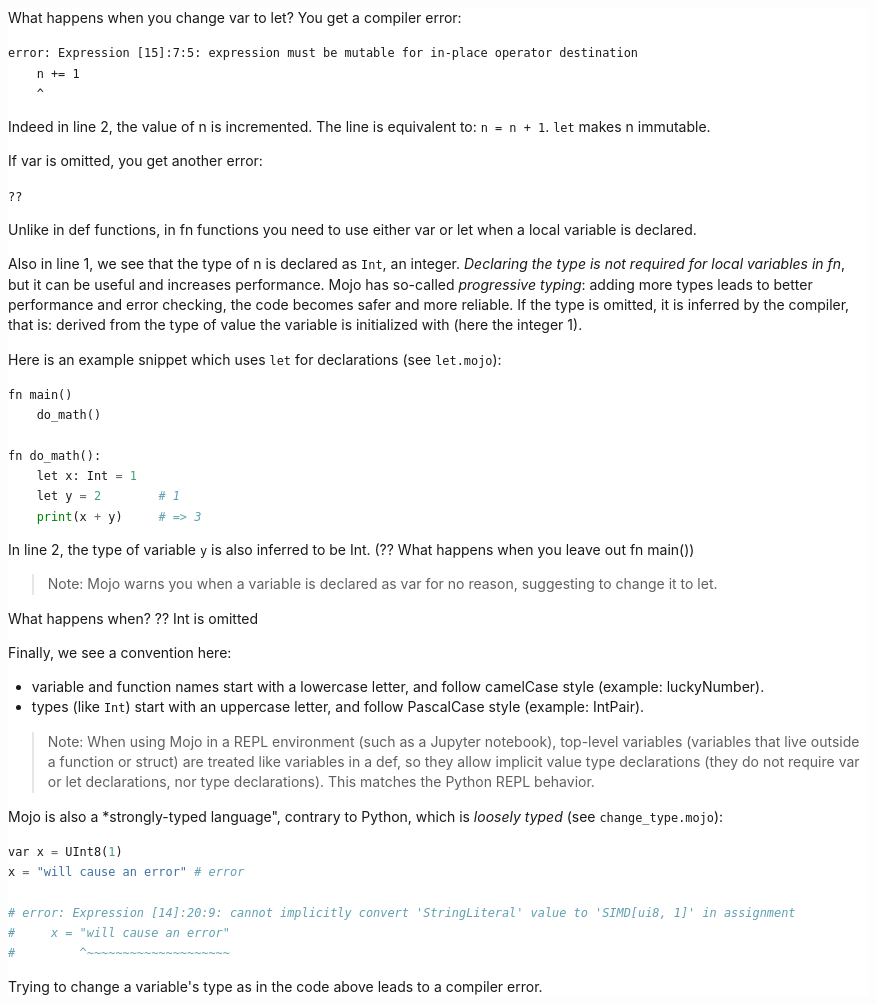 What happens when you change var to let? You get a compiler error:  
```
error: Expression [15]:7:5: expression must be mutable for in-place operator destination
    n += 1
    ^
```
Indeed in line 2, the value of n is incremented. The line is equivalent to: `n = n + 1`. `let` makes n immutable.

If var is omitted, you get another error:
```
??
```

Unlike in def functions, in fn functions you need to use either var or let when a local variable is declared.

Also in line 1, we see that the type of n is declared as `Int`, an integer. *Declaring the type is not required for local variables in fn*, but it can be useful and increases performance.
Mojo has so-called *progressive typing*: adding more types leads to better performance and error checking, the code becomes safer and more reliable.
If the type is omitted, it is inferred by the compiler, that is: derived from the type of value the variable is initialized with (here the integer 1).

Here is an example snippet which uses `let` for declarations (see `let.mojo`):
```py
fn main()
    do_math()

fn do_math():
    let x: Int = 1
    let y = 2        # 1
    print(x + y)     # => 3
```

In line 2, the type of variable `y` is also inferred to be Int.
(?? What happens when you leave out fn main())

>Note: Mojo warns you when a variable is declared as var for no reason, suggesting to change it to let.

What happens when?
?? Int is omitted

Finally, we see a convention here:  
* variable and function names start with a lowercase letter, and follow camelCase style (example: luckyNumber).
* types (like `Int`) start with an uppercase letter, and follow PascalCase style (example: IntPair).

>Note: When using Mojo in a REPL environment (such as a Jupyter notebook), top-level variables (variables that live outside a function or struct) are treated like variables in a def, so they allow implicit value type declarations (they do not require var or let declarations, nor type declarations). This matches the Python REPL behavior.

Mojo is also a *strongly-typed language", contrary to Python, which is *loosely typed* (see `change_type.mojo`):
```py
var x = UInt8(1)
x = "will cause an error" # error

# error: Expression [14]:20:9: cannot implicitly convert 'StringLiteral' value to 'SIMD[ui8, 1]' in assignment
#     x = "will cause an error"
#         ^~~~~~~~~~~~~~~~~~~~~
```
Trying to change a variable's type as in the code above leads to a compiler error.
